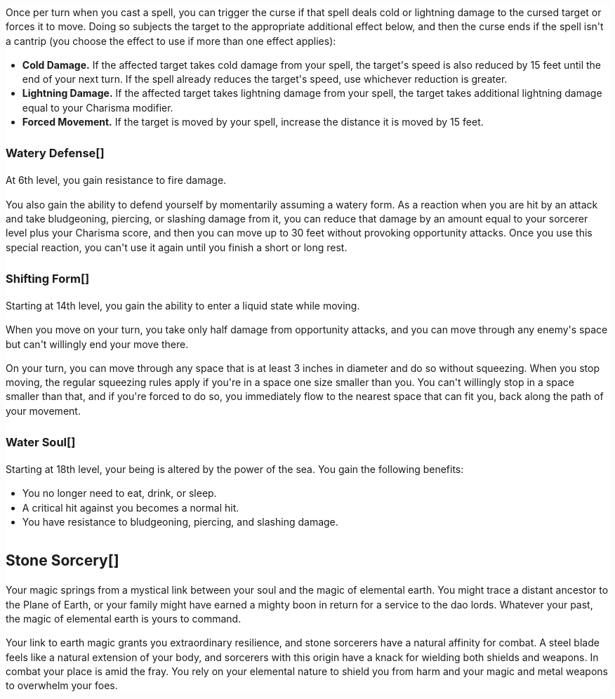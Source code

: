Once per turn when you cast a spell, you can trigger the curse if that spell deals cold or lightning damage to the cursed target or forces it to move. Doing so subjects the target to the appropriate additional effect below, and then the curse ends if the spell isn't a cantrip (you choose the effect to use if more than one effect applies):

* **Cold Damage.** If the affected target takes cold damage from your spell, the target's speed is also reduced by 15 feet until the end of your next turn. If the spell already reduces the target's speed, use whichever reduction is greater.
* **Lightning Damage.** If the affected target takes lightning damage from your spell, the target takes additional lightning damage equal to your Charisma modifier.
* **Forced Movement.** If the target is moved by your spell, increase the distance it is moved by 15 feet.

### Watery Defense[]

At 6th level, you gain resistance to fire damage.

You also gain the ability to defend yourself by momentarily assuming a watery form. As a reaction when you are hit by an attack and take bludgeoning, piercing, or slashing damage from it, you can reduce that damage by an amount equal to your sorcerer level plus your Charisma score, and then you can move up to 30 feet without provoking opportunity attacks. Once you use this special reaction, you can't use it again until you finish a short or long rest.

### Shifting Form[]

Starting at 14th level, you gain the ability to enter a liquid state while moving.

When you move on your turn, you take only half damage from opportunity attacks, and you can move through any enemy's space but can't willingly end your move there.

On your turn, you can move through any space that is at least 3 inches in diameter and do so without squeezing. When you stop moving, the regular squeezing rules apply if you're in a space one size smaller than you. You can't willingly stop in a space smaller than that, and if you're forced to do so, you immediately flow to the nearest space that can fit you, back along the path of your movement.

### Water Soul[]

Starting at 18th level, your being is altered by the power of the sea. You gain the following benefits:

* You no longer need to eat, drink, or sleep.
* A critical hit against you becomes a normal hit.
* You have resistance to bludgeoning, piercing, and slashing damage.

## Stone Sorcery[]

Your magic springs from a mystical link between your soul and the magic of elemental earth. You might trace a distant ancestor to the Plane of Earth, or your family might have earned a mighty boon in return for a service to the dao lords. Whatever your past, the magic of elemental earth is yours to command.

Your link to earth magic grants you extraordinary resilience, and stone sorcerers have a natural affinity for combat. A steel blade feels like a natural extension of your body, and sorcerers with this origin have a knack for wielding both shields and weapons. In combat your place is amid the fray. You rely on your elemental nature to shield you from harm and your magic and metal weapons to overwhelm your foes.
